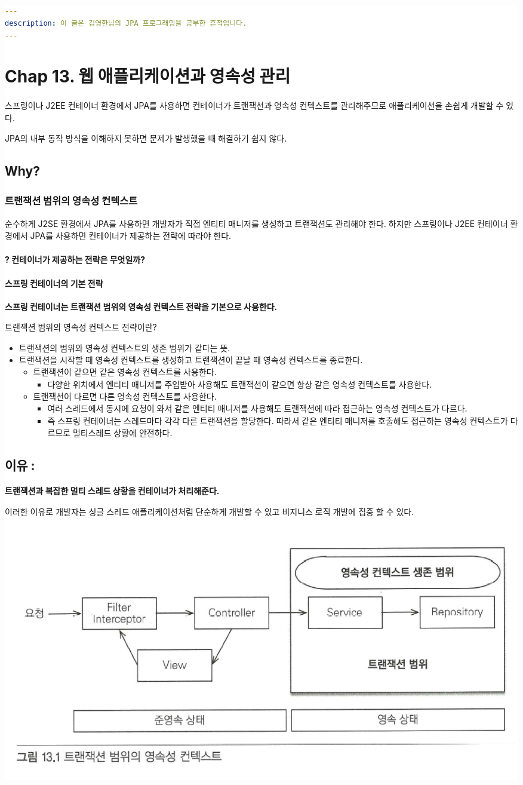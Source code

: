 ```yaml
---
description: 이 글은 김영한님의 JPA 프로그래밍을 공부한 흔적입니다.
---
```


# Chap 13. 웹 애플리케이션과 영속성 관리

스프링이나 J2EE 컨테이너 환경에서 JPA를 사용하면 컨테이너가 트랜잭션과 영속성 컨텍스트를 관리해주므로 애플리케이션을 손쉽게 개발할 수 있다.

JPA의 내부 동작 방식을 이해하지 못하면 문제가 발생했을 때 해결하기 쉽지 않다.

## Why?

### 트랜잭션 범위의 영속성 컨텍스트

순수하게 J2SE 환경에서 JPA를 사용하면 개발자가 직접 엔티티 매니저를 생성하고 트랜잭션도 관리해야 한다. 하지만 스프링이나 J2EE 컨테이너 환경에서 JPA를 사용하면 컨테이너가 제공하는 전략에 따라야 한다.

#### ? 컨테이너가 제공하는 전략은 무엇일까?

#### 스프링 컨테이너의 기본 전략

**스프링 컨테이너는 트랜잭션 범위의 영속성 컨텍스트 전략을 기본으로 사용한다.**

트랜잭션 범위의 영속성 컨텍스트 전략이란?

* 트랜잭션의 범위와 영속성 컨텍스트의 생존 범위가 같다는 뜻.
* 트랜잭션을 시작할 때 영속성 컨텍스트를 생성하고 트랜잭션이 끝날 때 영속성 컨텍스트를 종료한다. 
  * 트랜잭션이 같으면 같은 영속성 컨텍스트를 사용한다.
    * 다양한 위치에서 엔티티 매니저를 주입받아 사용해도 트랜잭션이 같으면 항상 같은 영속성 컨텍스트를 사용한다.
  * 트랜잭션이 다르면 다른 영속성 컨텍스트를 사용한다.
    * 여러 스레드에서 동시에 요청이 와서 같은 엔티티 매니저를 사용해도 트랜잭션에 따라 접근하는 영속성 컨텍스트가 다르다.
    * 즉 스프링 컨테이너는 스레드마다 각각 다른 트랜잭션을 할당한다. 따라서 같은 엔티티 매니저를 호출해도 접근하는 영속성 컨텍스트가 다르므로 멀티스레드 상황에 안전하다.

## 이유 :

**트랜잭션과 복잡한 멀티 스레드 상황을 컨테이너가 처리해준다.**

이러한 이유로 개발자는 싱글 스레드 애플리케이션처럼 단순하게 개발할 수 있고 비지니스 로직 개발에 집중 할 수 있다.

![](../../../../../.gitbook/assets/image%20%2813%29.png)
